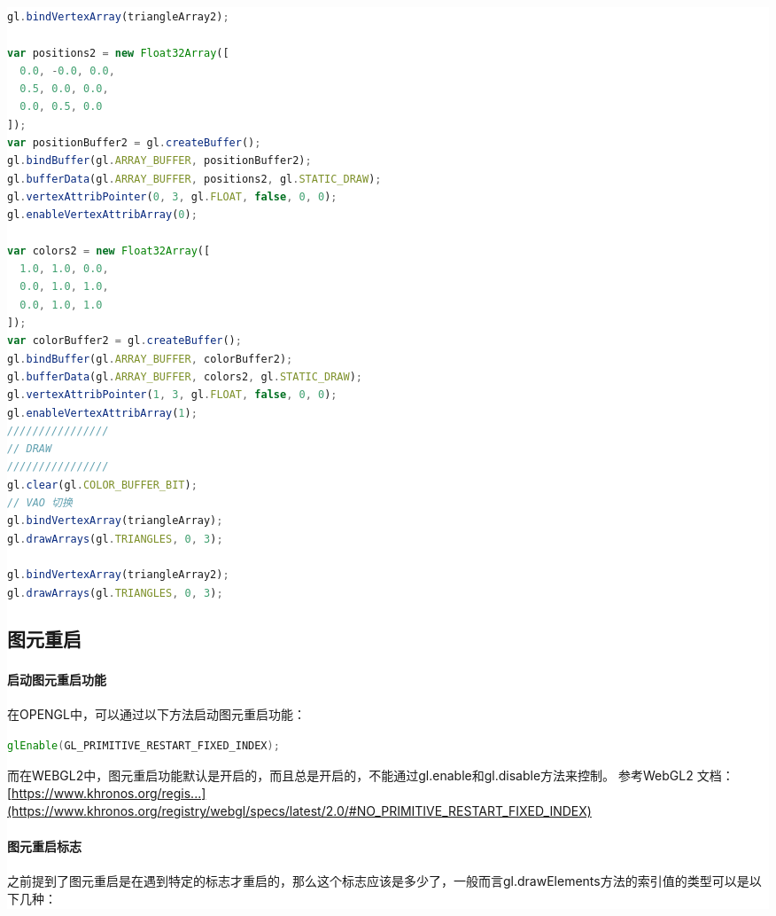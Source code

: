 ```javascript
gl.bindVertexArray(triangleArray2);

var positions2 = new Float32Array([
  0.0, -0.0, 0.0,
  0.5, 0.0, 0.0,
  0.0, 0.5, 0.0
]);
var positionBuffer2 = gl.createBuffer();
gl.bindBuffer(gl.ARRAY_BUFFER, positionBuffer2);
gl.bufferData(gl.ARRAY_BUFFER, positions2, gl.STATIC_DRAW);
gl.vertexAttribPointer(0, 3, gl.FLOAT, false, 0, 0);
gl.enableVertexAttribArray(0);

var colors2 = new Float32Array([
  1.0, 1.0, 0.0,
  0.0, 1.0, 1.0,
  0.0, 1.0, 1.0
]);
var colorBuffer2 = gl.createBuffer();
gl.bindBuffer(gl.ARRAY_BUFFER, colorBuffer2);
gl.bufferData(gl.ARRAY_BUFFER, colors2, gl.STATIC_DRAW);
gl.vertexAttribPointer(1, 3, gl.FLOAT, false, 0, 0);
gl.enableVertexAttribArray(1);
////////////////
// DRAW
////////////////
gl.clear(gl.COLOR_BUFFER_BIT);
// VAO 切换
gl.bindVertexArray(triangleArray);
gl.drawArrays(gl.TRIANGLES, 0, 3);

gl.bindVertexArray(triangleArray2);
gl.drawArrays(gl.TRIANGLES, 0, 3);
```

## 图元重启

#### 启动图元重启功能

在OPENGL中，可以通过以下方法启动图元重启功能：

```glsl
glEnable(GL_PRIMITIVE_RESTART_FIXED_INDEX);
```

而在WEBGL2中，图元重启功能默认是开启的，而且总是开启的，不能通过gl.enable和gl.disable方法来控制。
参考WebGL2 文档：[https://www.khronos.org/regis...](https://www.khronos.org/registry/webgl/specs/latest/2.0/#NO_PRIMITIVE_RESTART_FIXED_INDEX)

#### 图元重启标志

之前提到了图元重启是在遇到特定的标志才重启的，那么这个标志应该是多少了，一般而言gl.drawElements方法的索引值的类型可以是以下几种：
